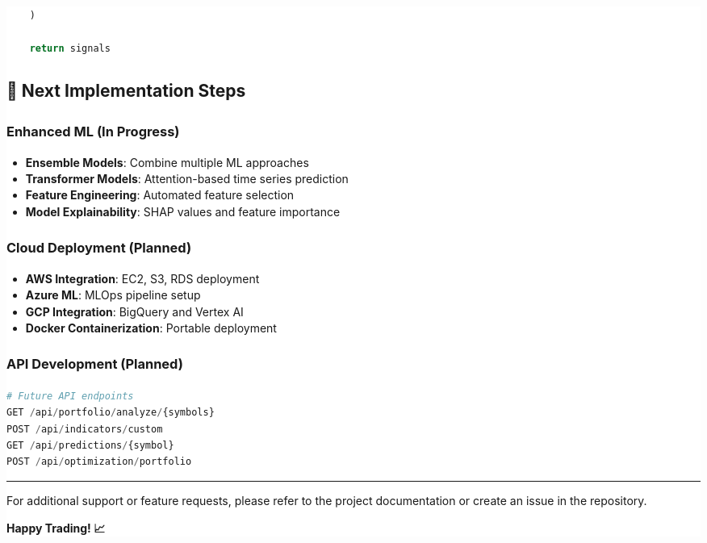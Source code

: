 ```python
    )
    
    return signals
```

## 🎯 Next Implementation Steps

### Enhanced ML (In Progress)
- **Ensemble Models**: Combine multiple ML approaches
- **Transformer Models**: Attention-based time series prediction
- **Feature Engineering**: Automated feature selection
- **Model Explainability**: SHAP values and feature importance

### Cloud Deployment (Planned)
- **AWS Integration**: EC2, S3, RDS deployment
- **Azure ML**: MLOps pipeline setup
- **GCP Integration**: BigQuery and Vertex AI
- **Docker Containerization**: Portable deployment

### API Development (Planned)
```python
# Future API endpoints
GET /api/portfolio/analyze/{symbols}
POST /api/indicators/custom
GET /api/predictions/{symbol}
POST /api/optimization/portfolio
```

---

For additional support or feature requests, please refer to the project documentation or create an issue in the repository.

**Happy Trading! 📈**
